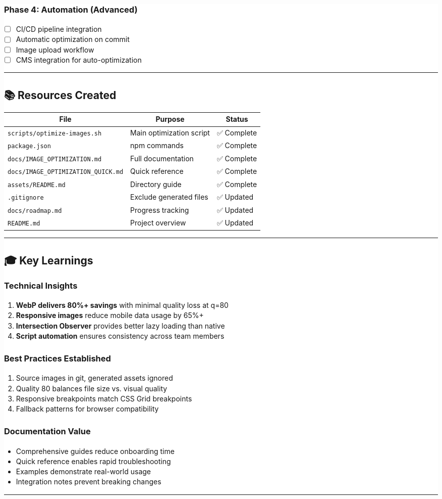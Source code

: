 ### Phase 4: Automation (Advanced)
- [ ] CI/CD pipeline integration
- [ ] Automatic optimization on commit
- [ ] Image upload workflow
- [ ] CMS integration for auto-optimization

---

## 📚 Resources Created

| File | Purpose | Status |
|------|---------|--------|
| `scripts/optimize-images.sh` | Main optimization script | ✅ Complete |
| `package.json` | npm commands | ✅ Complete |
| `docs/IMAGE_OPTIMIZATION.md` | Full documentation | ✅ Complete |
| `docs/IMAGE_OPTIMIZATION_QUICK.md` | Quick reference | ✅ Complete |
| `assets/README.md` | Directory guide | ✅ Complete |
| `.gitignore` | Exclude generated files | ✅ Updated |
| `docs/roadmap.md` | Progress tracking | ✅ Updated |
| `README.md` | Project overview | ✅ Updated |

---

## 🎓 Key Learnings

### Technical Insights
1. **WebP delivers 80%+ savings** with minimal quality loss at q=80
2. **Responsive images** reduce mobile data usage by 65%+
3. **Intersection Observer** provides better lazy loading than native
4. **Script automation** ensures consistency across team members

### Best Practices Established
1. Source images in git, generated assets ignored
2. Quality 80 balances file size vs. visual quality
3. Responsive breakpoints match CSS Grid breakpoints
4. Fallback patterns for browser compatibility

### Documentation Value
- Comprehensive guides reduce onboarding time
- Quick reference enables rapid troubleshooting
- Examples demonstrate real-world usage
- Integration notes prevent breaking changes

---
